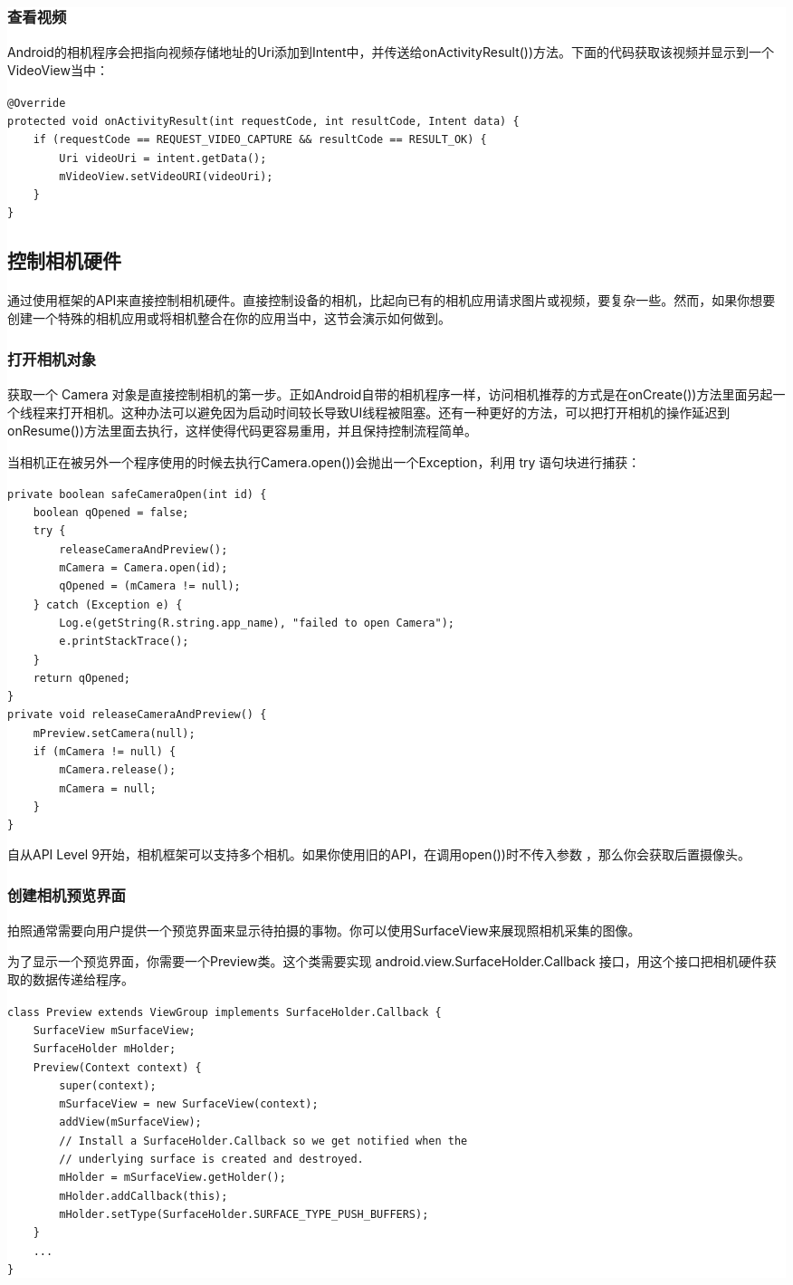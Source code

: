 ### 查看视频

Android的相机程序会把指向视频存储地址的Uri添加到Intent中，并传送给onActivityResult())方法。下面的代码获取该视频并显示到一个VideoView当中：

	@Override
	protected void onActivityResult(int requestCode, int resultCode, Intent data) {
		if (requestCode == REQUEST_VIDEO_CAPTURE && resultCode == RESULT_OK) {
			Uri videoUri = intent.getData();
			mVideoView.setVideoURI(videoUri);
		}
	}

## 控制相机硬件

通过使用框架的API来直接控制相机硬件。直接控制设备的相机，比起向已有的相机应用请求图片或视频，要复杂一些。然而，如果你想要创建一个特殊的相机应用或将相机整合在你的应用当中，这节会演示如何做到。

### 打开相机对象

获取一个 Camera 对象是直接控制相机的第一步。正如Android自带的相机程序一样，访问相机推荐的方式是在onCreate())方法里面另起一个线程来打开相机。这种办法可以避免因为启动时间较长导致UI线程被阻塞。还有一种更好的方法，可以把打开相机的操作延迟到onResume())方法里面去执行，这样使得代码更容易重用，并且保持控制流程简单。

当相机正在被另外一个程序使用的时候去执行Camera.open())会抛出一个Exception，利用 try 语句块进行捕获：

	private boolean safeCameraOpen(int id) {
		boolean qOpened = false;
		try {
			releaseCameraAndPreview();
			mCamera = Camera.open(id);
			qOpened = (mCamera != null);
		} catch (Exception e) {
			Log.e(getString(R.string.app_name), "failed to open Camera");
			e.printStackTrace();
		}
		return qOpened;
	}
	private void releaseCameraAndPreview() {
		mPreview.setCamera(null);
		if (mCamera != null) {
			mCamera.release();
			mCamera = null;
		}
	}

自从API Level 9开始，相机框架可以支持多个相机。如果你使用旧的API，在调用open())时不传入参数 ，那么你会获取后置摄像头。

### 创建相机预览界面

拍照通常需要向用户提供一个预览界面来显示待拍摄的事物。你可以使用SurfaceView来展现照相机采集的图像。

为了显示一个预览界面，你需要一个Preview类。这个类需要实现 android.view.SurfaceHolder.Callback 接口，用这个接口把相机硬件获取的数据传递给程序。

	class Preview extends ViewGroup implements SurfaceHolder.Callback {
		SurfaceView mSurfaceView;
		SurfaceHolder mHolder;
		Preview(Context context) {
			super(context);
			mSurfaceView = new SurfaceView(context);
			addView(mSurfaceView);
			// Install a SurfaceHolder.Callback so we get notified when the
			// underlying surface is created and destroyed.
			mHolder = mSurfaceView.getHolder();
			mHolder.addCallback(this);
			mHolder.setType(SurfaceHolder.SURFACE_TYPE_PUSH_BUFFERS);
		}
		...
	}
